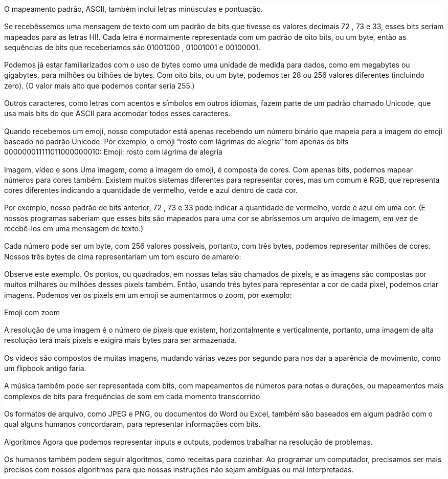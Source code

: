 O mapeamento padrão, ASCII, também inclui letras minúsculas e pontuação.

Se recebêssemos uma mensagem de texto com um padrão de bits que tivesse os valores decimais 72 , 73 e 33, esses bits seriam mapeados para as letras HI!. Cada letra é normalmente representada com um padrão de oito bits, ou um byte, então as sequências de bits que receberíamos são 01001000 , 01001001 e 00100001.

Podemos já estar familiarizados com o uso de bytes como uma unidade de medida para dados, como em megabytes ou gigabytes, para milhões ou bilhões de bytes.
Com oito bits, ou um byte, podemos ter 28 ou 256 valores diferentes (incluindo zero). (O valor mais alto que podemos contar seria 255.)

Outros caracteres, como letras com acentos e símbolos em outros idiomas, fazem parte de um padrão chamado Unicode, que usa mais bits do que ASCII para acomodar todos esses caracteres.

Quando recebemos um emoji, nosso computador está apenas recebendo um número binário que mapeia para a imagem do emoji baseado no padrão Unicode. Por exemplo, o emoji “rosto com lágrimas de alegria” tem apenas os bits 000000011111011000000010:
Emoji: rosto com lágrima de alegria

 
Imagem, vídeo e sons
Uma imagem, como a imagem do emoji, é composta de cores. Com apenas bits, podemos mapear números para cores também. Existem muitos sistemas diferentes para representar cores, mas um comum é RGB, que representa cores diferentes indicando a quantidade de vermelho, verde e azul dentro de cada cor.

Por exemplo, nosso padrão de bits anterior, 72 , 73 e 33 pode indicar a quantidade de vermelho, verde e azul em uma cor. (E nossos programas saberiam que esses bits são mapeados para uma cor se abríssemos um arquivo de imagem, em vez de recebê-los em uma mensagem de texto.)

Cada número pode ser um byte, com 256 valores possíveis, portanto, com três bytes, podemos representar milhões de cores. Nossos três bytes de cima representariam um tom escuro de amarelo:

Observe este exemplo.
Os pontos, ou quadrados, em nossas telas são chamados de pixels, e as imagens são compostas por muitos milhares ou milhões desses pixels também. Então, usando três bytes para representar a cor de cada pixel, podemos criar imagens. Podemos ver os pixels em um emoji se aumentarmos o zoom, por exemplo:

Emoji com zoom

A resolução de uma imagem é o número de pixels que existem, horizontalmente e verticalmente, portanto, uma imagem de alta resolução terá mais pixels e exigirá mais bytes para ser armazenada.

Os vídeos são compostos de muitas imagens, mudando várias vezes por segundo para nos dar a aparência de movimento, como um flipbook antigo faria.

A música também pode ser representada com bits, com mapeamentos de números para notas e durações, ou mapeamentos mais complexos de bits para frequências de som em cada momento transcorrido.

Os formatos de arquivo, como JPEG e PNG, ou documentos do Word ou Excel, também são baseados em algum padrão com o qual alguns humanos concordaram, para representar informações com bits.

Algoritmos
Agora que podemos representar inputs e outputs, podemos trabalhar na resolução de problemas.

Os humanos também podem seguir algoritmos, como receitas para cozinhar. Ao programar um computador, precisamos ser mais precisos com nossos algoritmos para que nossas instruções não sejam ambíguas ou mal interpretadas.
